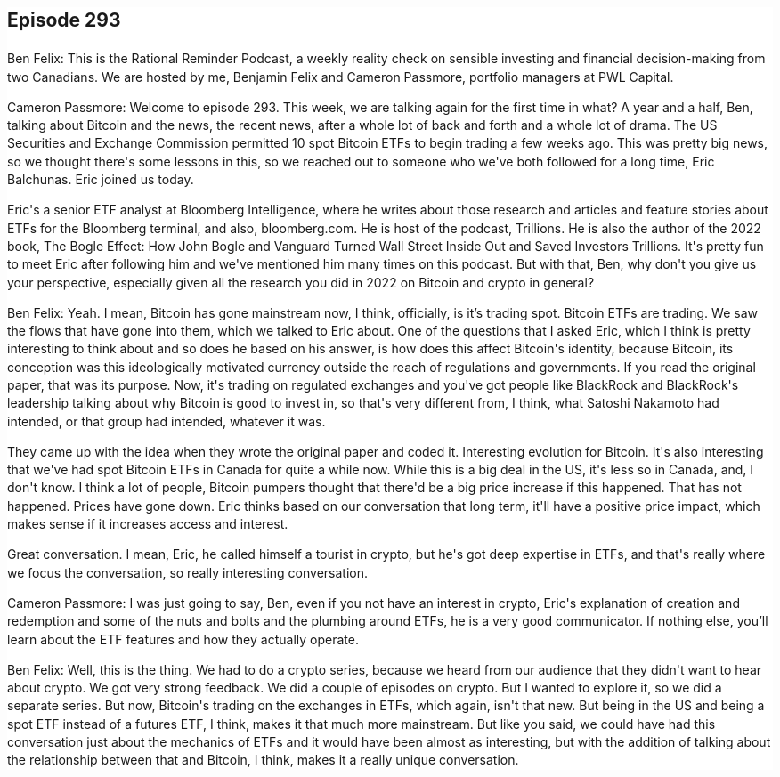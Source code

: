 ## Episode 293

Ben Felix: This is the Rational Reminder Podcast, a weekly reality check on sensible investing and financial decision-making from two Canadians. We are hosted by me, Benjamin Felix and Cameron Passmore, portfolio managers at PWL Capital.

Cameron Passmore: Welcome to episode 293. This week, we are talking again for the first time in what? A year and a half, Ben, talking about Bitcoin and the news, the recent news, after a whole lot of back and forth and a whole lot of drama. The US Securities and Exchange Commission permitted 10 spot Bitcoin ETFs to begin trading a few weeks ago. This was pretty big news, so we thought there's some lessons in this, so we reached out to someone who we've both followed for a long time, Eric Balchunas. Eric joined us today.

Eric's a senior ETF analyst at Bloomberg Intelligence, where he writes about those research and articles and feature stories about ETFs for the Bloomberg terminal, and also, bloomberg.com. He is host of the podcast, Trillions. He is also the author of the 2022 book, The Bogle Effect: How John Bogle and Vanguard Turned Wall Street Inside Out and Saved Investors Trillions. It's pretty fun to meet Eric after following him and we've mentioned him many times on this podcast. But with that, Ben, why don't you give us your perspective, especially given all the research you did in 2022 on Bitcoin and crypto in general?

Ben Felix: Yeah. I mean, Bitcoin has gone mainstream now, I think, officially, is it’s trading spot. Bitcoin ETFs are trading. We saw the flows that have gone into them, which we talked to Eric about. One of the questions that I asked Eric, which I think is pretty interesting to think about and so does he based on his answer, is how does this affect Bitcoin's identity, because Bitcoin, its conception was this ideologically motivated currency outside the reach of regulations and governments. If you read the original paper, that was its purpose. Now, it's trading on regulated exchanges and you've got people like BlackRock and BlackRock's leadership talking about why Bitcoin is good to invest in, so that's very different from, I think, what Satoshi Nakamoto had intended, or that group had intended, whatever it was. 

They came up with the idea when they wrote the original paper and coded it. Interesting evolution for Bitcoin. It's also interesting that we've had spot Bitcoin ETFs in Canada for quite a while now. While this is a big deal in the US, it's less so in Canada, and, I don't know. I think a lot of people, Bitcoin pumpers thought that there'd be a big price increase if this happened. That has not happened. Prices have gone down. Eric thinks based on our conversation that long term, it'll have a positive price impact, which makes sense if it increases access and interest.

Great conversation. I mean, Eric, he called himself a tourist in crypto, but he's got deep expertise in ETFs, and that's really where we focus the conversation, so really interesting conversation.

Cameron Passmore: I was just going to say, Ben, even if you not have an interest in crypto, Eric's explanation of creation and redemption and some of the nuts and bolts and the plumbing around ETFs, he is a very good communicator. If nothing else, you’ll learn about the ETF features and how they actually operate.

Ben Felix: Well, this is the thing. We had to do a crypto series, because we heard from our audience that they didn't want to hear about crypto. We got very strong feedback. We did a couple of episodes on crypto. But I wanted to explore it, so we did a separate series. But now, Bitcoin's trading on the exchanges in ETFs, which again, isn't that new. But being in the US and being a spot ETF instead of a futures ETF, I think, makes it that much more mainstream. But like you said, we could have had this conversation just about the mechanics of ETFs and it would have been almost as interesting, but with the addition of talking about the relationship between that and Bitcoin, I think, makes it a really unique conversation.
